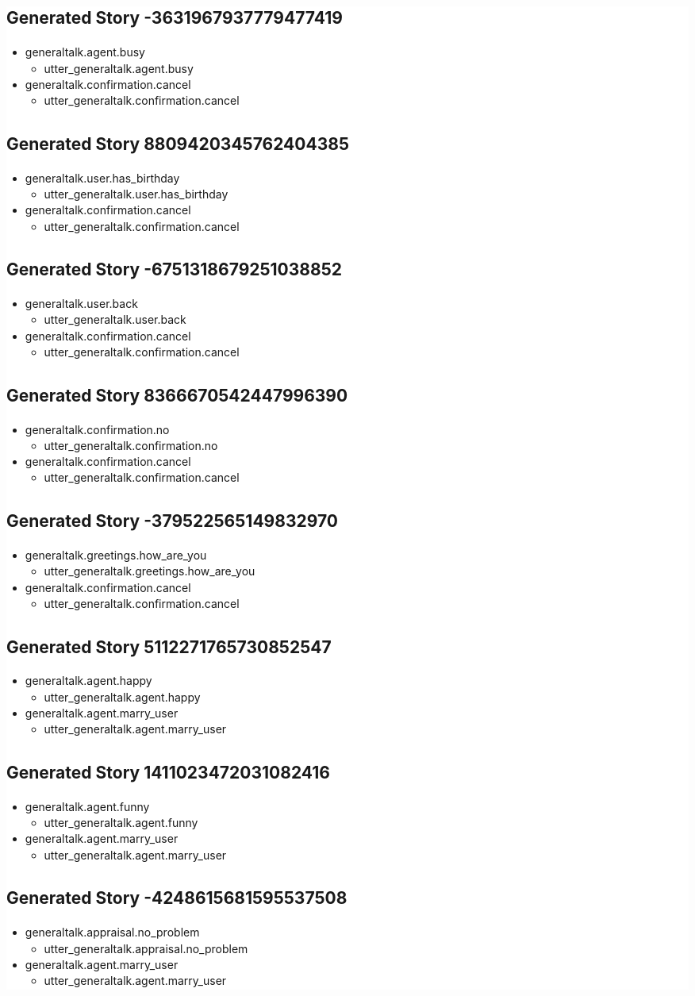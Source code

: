 ## Generated Story -3631967937779477419
* generaltalk.agent.busy
    - utter_generaltalk.agent.busy
* generaltalk.confirmation.cancel
    - utter_generaltalk.confirmation.cancel

## Generated Story 8809420345762404385
* generaltalk.user.has_birthday
    - utter_generaltalk.user.has_birthday
* generaltalk.confirmation.cancel
    - utter_generaltalk.confirmation.cancel

## Generated Story -6751318679251038852
* generaltalk.user.back
    - utter_generaltalk.user.back
* generaltalk.confirmation.cancel
    - utter_generaltalk.confirmation.cancel

## Generated Story 8366670542447996390
* generaltalk.confirmation.no
    - utter_generaltalk.confirmation.no
* generaltalk.confirmation.cancel
    - utter_generaltalk.confirmation.cancel

## Generated Story -379522565149832970
* generaltalk.greetings.how_are_you
    - utter_generaltalk.greetings.how_are_you
* generaltalk.confirmation.cancel
    - utter_generaltalk.confirmation.cancel

## Generated Story 5112271765730852547
* generaltalk.agent.happy
    - utter_generaltalk.agent.happy
* generaltalk.agent.marry_user
    - utter_generaltalk.agent.marry_user

## Generated Story 1411023472031082416
* generaltalk.agent.funny
    - utter_generaltalk.agent.funny
* generaltalk.agent.marry_user
    - utter_generaltalk.agent.marry_user

## Generated Story -4248615681595537508
* generaltalk.appraisal.no_problem
    - utter_generaltalk.appraisal.no_problem
* generaltalk.agent.marry_user
    - utter_generaltalk.agent.marry_user
